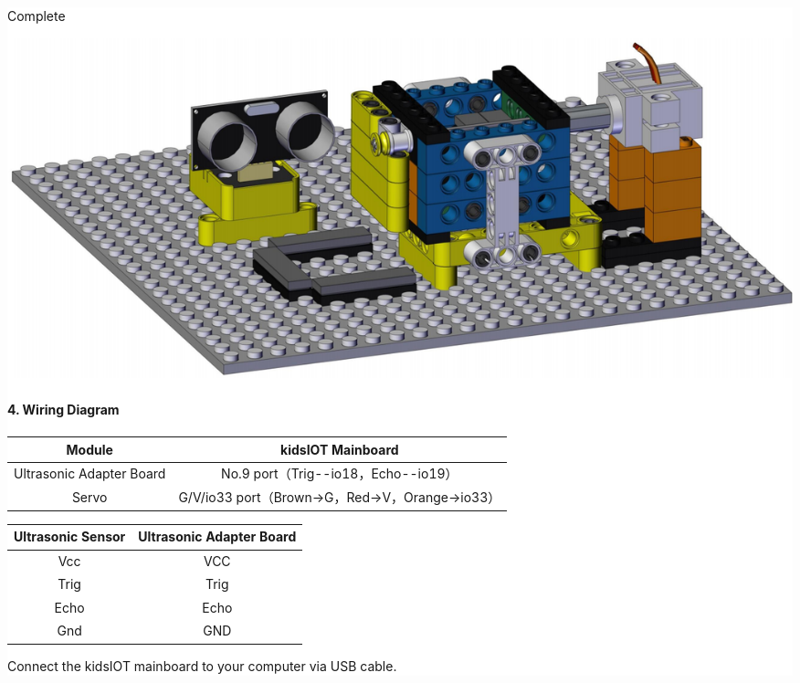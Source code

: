 Complete

![Img](./media/Z-3-24.png)

#### 4. Wiring Diagram

| Module |kidsIOT Mainboard |
| :--: | :--: |
| Ultrasonic Adapter Board |No.9 port（Trig--io18，Echo--io19） |
|Servo|G/V/io33 port（Brown→G，Red→V，Orange→io33）|



| Ultrasonic Sensor | Ultrasonic Adapter Board |
| :--: | :--: |
| Vcc | VCC |
| Trig | Trig |
| Echo | Echo |
| Gnd | GND |

Connect the kidsIOT mainboard to your computer via USB cable.
